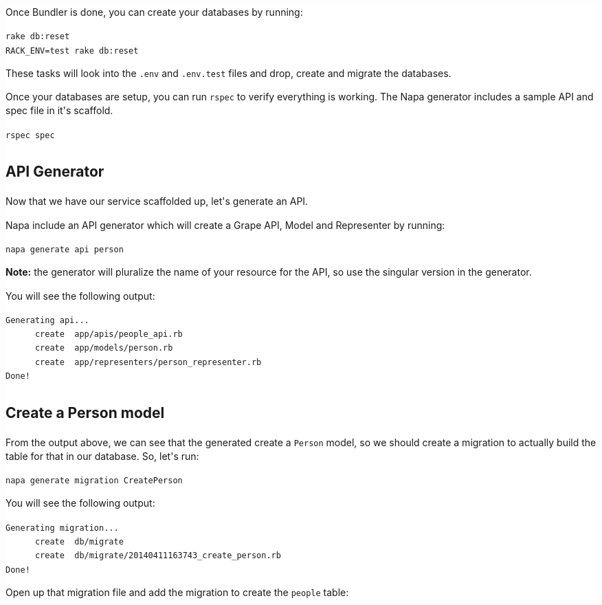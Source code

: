 Once Bundler is done, you can create your databases by running:

```
rake db:reset
RACK_ENV=test rake db:reset
```

These tasks will look into the `.env` and `.env.test` files and drop, create and migrate the databases.

Once your databases are setup, you can run `rspec` to verify everything is working. The Napa generator includes a sample API and spec file in it's scaffold.

```
rspec spec
```

## API Generator

Now that we have our service scaffolded up, let's generate an API.

Napa include an API generator which will create a Grape API, Model and Representer by running:

```
napa generate api person
```

**Note:** the generator will pluralize the name of your resource for the API, so use the singular version in the generator.

You will see the following output:

```
Generating api...
      create  app/apis/people_api.rb
      create  app/models/person.rb
      create  app/representers/person_representer.rb
Done!
```

## Create a Person model

From the output above, we can see that the generated create a `Person` model, so we should create a migration to actually build the table for that in our database. So, let's run:

```
napa generate migration CreatePerson
```

You will see the following output:

```
Generating migration...
      create  db/migrate
      create  db/migrate/20140411163743_create_person.rb
Done!
```

Open up that migration file and add the migration to create the `people` table:
